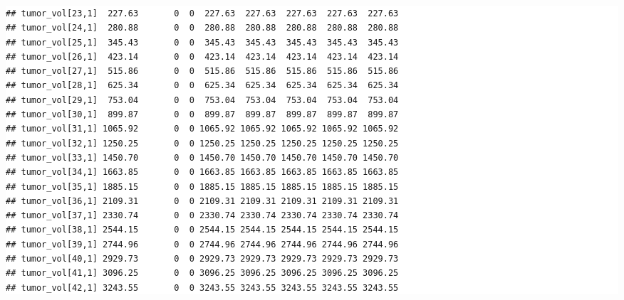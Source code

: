     ## tumor_vol[23,1]  227.63       0  0  227.63  227.63  227.63  227.63  227.63
    ## tumor_vol[24,1]  280.88       0  0  280.88  280.88  280.88  280.88  280.88
    ## tumor_vol[25,1]  345.43       0  0  345.43  345.43  345.43  345.43  345.43
    ## tumor_vol[26,1]  423.14       0  0  423.14  423.14  423.14  423.14  423.14
    ## tumor_vol[27,1]  515.86       0  0  515.86  515.86  515.86  515.86  515.86
    ## tumor_vol[28,1]  625.34       0  0  625.34  625.34  625.34  625.34  625.34
    ## tumor_vol[29,1]  753.04       0  0  753.04  753.04  753.04  753.04  753.04
    ## tumor_vol[30,1]  899.87       0  0  899.87  899.87  899.87  899.87  899.87
    ## tumor_vol[31,1] 1065.92       0  0 1065.92 1065.92 1065.92 1065.92 1065.92
    ## tumor_vol[32,1] 1250.25       0  0 1250.25 1250.25 1250.25 1250.25 1250.25
    ## tumor_vol[33,1] 1450.70       0  0 1450.70 1450.70 1450.70 1450.70 1450.70
    ## tumor_vol[34,1] 1663.85       0  0 1663.85 1663.85 1663.85 1663.85 1663.85
    ## tumor_vol[35,1] 1885.15       0  0 1885.15 1885.15 1885.15 1885.15 1885.15
    ## tumor_vol[36,1] 2109.31       0  0 2109.31 2109.31 2109.31 2109.31 2109.31
    ## tumor_vol[37,1] 2330.74       0  0 2330.74 2330.74 2330.74 2330.74 2330.74
    ## tumor_vol[38,1] 2544.15       0  0 2544.15 2544.15 2544.15 2544.15 2544.15
    ## tumor_vol[39,1] 2744.96       0  0 2744.96 2744.96 2744.96 2744.96 2744.96
    ## tumor_vol[40,1] 2929.73       0  0 2929.73 2929.73 2929.73 2929.73 2929.73
    ## tumor_vol[41,1] 3096.25       0  0 3096.25 3096.25 3096.25 3096.25 3096.25
    ## tumor_vol[42,1] 3243.55       0  0 3243.55 3243.55 3243.55 3243.55 3243.55